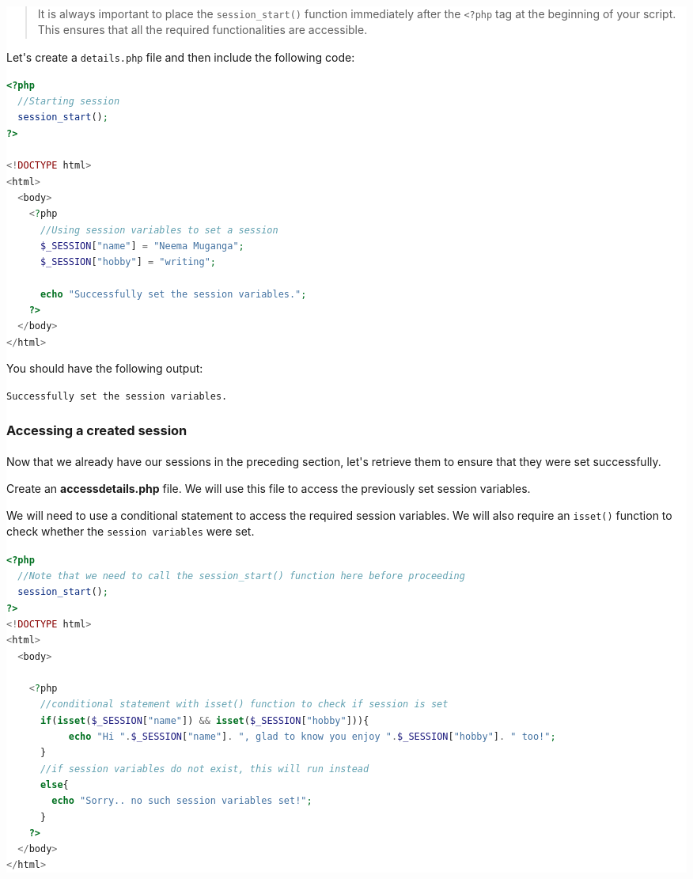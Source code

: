 > It is always important to place the `session_start()` function immediately after the `<?php` tag at the beginning of your script. This ensures that all the required functionalities are accessible.

Let's create a `details.php` file and then include the following code:

```php
<?php 
  //Starting session
  session_start();
?>

<!DOCTYPE html>
<html>
  <body>
    <?php 
      //Using session variables to set a session
      $_SESSION["name"] = "Neema Muganga";
      $_SESSION["hobby"] = "writing";
      
      echo "Successfully set the session variables.";
    ?>
  </body>
</html>
```

You should have the following output:

```bash
Successfully set the session variables.
```

### Accessing a created session
Now that we already have our sessions in the preceding section, let's retrieve them to ensure that they were set successfully.

Create an **accessdetails.php** file. We will use this file to access the previously set session variables.

We will need to use a conditional statement to access the required session variables. We will also require an `isset()` function to check whether the `session variables` were set.

```php
<?php 
  //Note that we need to call the session_start() function here before proceeding 
  session_start();
?>
<!DOCTYPE html>
<html>
  <body>

    <?php 
      //conditional statement with isset() function to check if session is set
      if(isset($_SESSION["name"]) && isset($_SESSION["hobby"])){
           echo "Hi ".$_SESSION["name"]. ", glad to know you enjoy ".$_SESSION["hobby"]. " too!"; 
      }
      //if session variables do not exist, this will run instead
      else{
        echo "Sorry.. no such session variables set!";
      }
    ?>
  </body>
</html>
```
